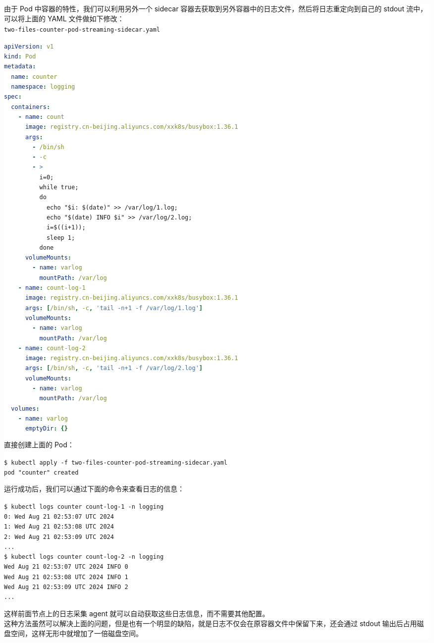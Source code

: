 由于 Pod 中容器的特性，我们可以利用另外一个 sidecar 容器去获取到另外容器中的日志文件，然后将日志重定向到自己的 stdout 流中，可以将上面的 YAML 文件做如下修改：<br />`two-files-counter-pod-streaming-sidecar.yaml`
```yaml
apiVersion: v1
kind: Pod
metadata:
  name: counter
  namespace: logging
spec:
  containers:
    - name: count
      image: registry.cn-beijing.aliyuncs.com/xxk8s/busybox:1.36.1
      args:
        - /bin/sh
        - -c
        - >
          i=0;
          while true;
          do
            echo "$i: $(date)" >> /var/log/1.log;
            echo "$(date) INFO $i" >> /var/log/2.log;
            i=$((i+1));
            sleep 1;
          done
      volumeMounts:
        - name: varlog
          mountPath: /var/log
    - name: count-log-1
      image: registry.cn-beijing.aliyuncs.com/xxk8s/busybox:1.36.1
      args: [/bin/sh, -c, 'tail -n+1 -f /var/log/1.log']
      volumeMounts:
        - name: varlog
          mountPath: /var/log
    - name: count-log-2
      image: registry.cn-beijing.aliyuncs.com/xxk8s/busybox:1.36.1
      args: [/bin/sh, -c, 'tail -n+1 -f /var/log/2.log']
      volumeMounts:
        - name: varlog
          mountPath: /var/log
  volumes:
    - name: varlog
      emptyDir: {}
```
直接创建上面的 Pod：
```shell
$ kubectl apply -f two-files-counter-pod-streaming-sidecar.yaml
pod "counter" created
```
运行成功后，我们可以通过下面的命令来查看日志的信息：
```shell
$ kubectl logs counter count-log-1 -n logging
0: Wed Aug 21 02:53:07 UTC 2024
1: Wed Aug 21 02:53:08 UTC 2024
2: Wed Aug 21 02:53:09 UTC 2024
...
$ kubectl logs counter count-log-2 -n logging
Wed Aug 21 02:53:07 UTC 2024 INFO 0
Wed Aug 21 02:53:08 UTC 2024 INFO 1
Wed Aug 21 02:53:09 UTC 2024 INFO 2
...

```
这样前面节点上的日志采集 agent 就可以自动获取这些日志信息，而不需要其他配置。<br />这种方法虽然可以解决上面的问题，但是也有一个明显的缺陷，就是日志不仅会在原容器文件中保留下来，还会通过 stdout 输出后占用磁盘空间，这样无形中就增加了一倍磁盘空间。